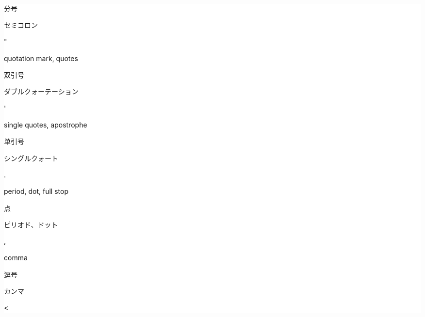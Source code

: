 
分号


セミコロン






"


quotation mark, quotes


双引号


ダブルクォーテーション






'


single quotes, apostrophe


单引号


シングルクォート






.


period, dot, full stop


点


ピリオド、ドット






,


comma


逗号


カンマ






<

